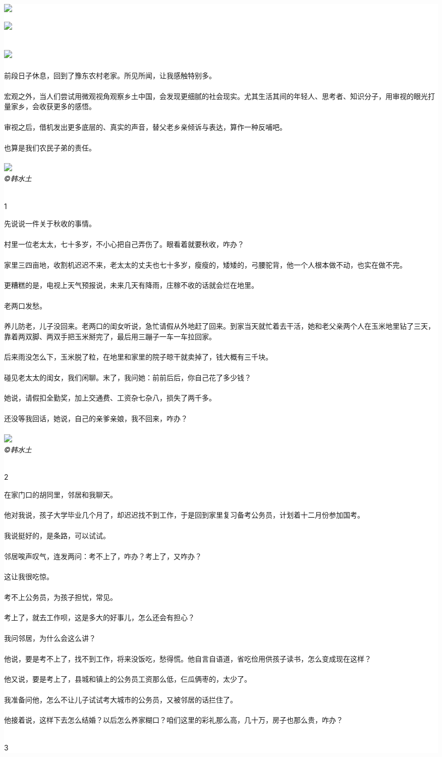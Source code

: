 <div><section data-mpa-powered-by="yiban.io"><img data-croporisrc="https://mmbiz.qlogo.cn/mmbiz_jpg/mibvAibfibV1Il7TTpcrjK7vPibdgXLb14Km0DIZxjDQ2J9KiaykGciadSicxEntlzWofibjvE6tvYD4dwH0j0pBD9qIJw/0?wx_fmt=jpeg&amp;from=appmsg" data-cropx1="0" data-cropx2="1280.0000000000002" data-cropy1="43.27402135231316" data-cropy2="831.3167259786476" data-galleryid="120128326810533888" data-gallerysupplier="4" data-imgfileid="505440858" data-ratio="0.6148148148148148" data-s="300,640" data-src="https://mmbiz.qpic.cn/mmbiz_jpg/mibvAibfibV1Il7TTpcrjK7vPibdgXLb14KmYBtBERViaD8mZiaXJ4jVPBD99veqj5H769qn7nWSMbd57OOD0cxMCSTQ/640?wx_fmt=jpeg" data-type="jpeg" data-w="1080" src="https://mmbiz.qpic.cn/mmbiz_jpg/mibvAibfibV1Il7TTpcrjK7vPibdgXLb14KmYBtBERViaD8mZiaXJ4jVPBD99veqj5H769qn7nWSMbd57OOD0cxMCSTQ/640?wx_fmt=jpeg"></section><p><img data-cropselx1="0" data-cropselx2="578" data-cropsely1="0" data-cropsely2="80" data-galleryid="" data-imgfileid="505422549" data-ratio="0.1388888888888889" data-s="300,640" data-src="https://mmbiz.qpic.cn/mmbiz_png/mibvAibfibV1Ino6Amd5WDDOSFvn5EqkVoBhqrIC0tPzicw3gaL2lDjatW4oaIyVCTSg0WYefNEalfKk0zxtB3A4rw/640?wx_fmt=png&amp;from=appmsg" data-type="png" data-w="1080" src="https://mmbiz.qpic.cn/mmbiz_png/mibvAibfibV1Ino6Amd5WDDOSFvn5EqkVoBhqrIC0tPzicw3gaL2lDjatW4oaIyVCTSg0WYefNEalfKk0zxtB3A4rw/640?wx_fmt=png&amp;from=appmsg"></p><section><span><br></span></section><section><img data-galleryid="" data-imgfileid="505429237" data-ratio="0.058666666666666666" data-src="https://mmbiz.qpic.cn/mmbiz_gif/mibvAibfibV1Ikia6UUKwUKXyNhyFxP9pEia6xryFibpTiaR8cInkwfBZbpC2iaEicz6giawDAPCrPksIiaSsBvKbEwLhtYIQ/640?wx_fmt=gif&amp;from=appmsg" data-type="gif" data-w="750" src="https://mmbiz.qpic.cn/mmbiz_gif/mibvAibfibV1Ikia6UUKwUKXyNhyFxP9pEia6xryFibpTiaR8cInkwfBZbpC2iaEicz6giawDAPCrPksIiaSsBvKbEwLhtYIQ/640?wx_fmt=gif&amp;from=appmsg"></section><section><span><br></span></section><section><span>前段日子休息，回到了豫东农村老家。所见所闻，让我感触特别多。</span></section><section><br></section><section><span>宏观之外，当人们尝试用微观视角观察乡土中国，会发现更细腻的社会现实。尤其生活其间的年轻人、思考者、知识分子，用审视的眼光打量家乡，会收获更多的感悟。</span></section><section><br></section><section><span>审视之后，借机发出更多底层的、真实的声音，替父老乡亲倾诉与表达，算作一种反哺吧。</span></section><section><br></section><section><span>也算是我们农民子弟的责任。</span></section><section><br></section><section><img data-backh="211" data-backw="316" data-cropselx1="0" data-cropselx2="562" data-cropsely1="0" data-cropsely2="375" data-imgfileid="505440764" data-ratio="0.6666666666666666" data-src="https://mmbiz.qpic.cn/mmbiz_png/mibvAibfibV1InXTlziaEvgHN9vgRvt4d60vHia9keHfS1cjEZxibbd9c36ckQKlVNibtdFU15icA8azOo5CyU6XCPKyYQ/640?wx_fmt=png&amp;from=appmsg" data-type="jpeg" data-w="1080" src="https://mmbiz.qpic.cn/mmbiz_png/mibvAibfibV1InXTlziaEvgHN9vgRvt4d60vHia9keHfS1cjEZxibbd9c36ckQKlVNibtdFU15icA8azOo5CyU6XCPKyYQ/640?wx_fmt=png&amp;from=appmsg"></section><section><span><em><span>©韩水土</span></em></span></section><section><span><br></span></section><section data-role="title" data-tools="135编辑器" data-id="89434"><section><section><p data-original-title="" title="">1</p></section></section></section><section><span>先说说一件关于秋收的事情。</span></section><section><br></section><section><span>村里一位老太太，七十多岁，不小心把自己弄伤了。眼看着就要秋收，咋办？</span></section><section><br></section><section><span>家里三四亩地，收割机迟迟不来，老太太的丈夫也七十多岁，瘦瘦的，矮矮的，弓腰驼背，他一个人根本做不动，也实在做不完。</span></section><section><br></section><section><span>更糟糕的是，电视上天气预报说，未来几天有降雨，庄稼不收的话就会烂在地里。</span></section><section><br></section><section><span>老两口发愁。</span></section><section><br></section><section><span>养儿防老，儿子没回来。老两口的闺女听说，急忙请假从外地赶了回来。到家当天就忙着去干活，她和老父亲两个人在玉米地里钻了三天，靠着两双脚、两双手把玉米掰完了，最后用三蹦子一车一车拉回家。</span></section><section><br></section><section><span>后来雨没怎么下，玉米脱了粒，在地里和家里的院子晾干就卖掉了，钱大概有三千块。</span></section><section><br></section><section><span>碰见老太太的闺女，我们闲聊。末了，我问她：前前后后，你自己花了多少钱？</span></section><section><br></section><section><span>她说，请假扣全勤奖，加上交通费、工资杂七杂八，损失了两千多。</span></section><section><br></section><section><span>还没等我回话，她说，自己的亲爹亲娘，我不回来，咋办？</span></section><section><br></section><section><img data-backh="421" data-backw="316" data-cropselx1="0" data-cropselx2="562" data-cropsely1="0" data-cropsely2="749" data-imgfileid="505440765" data-ratio="1.3314814814814815" data-src="https://mmbiz.qpic.cn/mmbiz_png/mibvAibfibV1InXTlziaEvgHN9vgRvt4d60v09RmW8HCXmib0hoibASwyahTcXzTpw3yI0z5GDQ6R9HicVJFicIWRWGicUw/640?wx_fmt=png&amp;from=appmsg" data-type="jpeg" data-w="1080" src="https://mmbiz.qpic.cn/mmbiz_png/mibvAibfibV1InXTlziaEvgHN9vgRvt4d60v09RmW8HCXmib0hoibASwyahTcXzTpw3yI0z5GDQ6R9HicVJFicIWRWGicUw/640?wx_fmt=png&amp;from=appmsg"></section><section><em><span>©韩水土</span></em></section><section><br></section><section data-role="title" data-tools="135编辑器" data-id="89434"><section><section><p data-original-title="" title="">2</p></section></section></section><section><span>在家门口的胡同里，邻居和我聊天。</span></section><section><br></section><section><span>他对我说，孩子大学毕业几个月了，却迟迟找不到工作，于是回到家里复习备考公务员，计划着十二月份参加国考。</span></section><section><br></section><section><span>我说挺好的，是条路，可以试试。</span></section><section><br></section><section><span>邻居唉声叹气，连发两问：考不上了，咋办？考上了，又咋办？</span></section><section><br></section><section><span>这让我很吃惊。</span></section><section><br></section><section><span>考不上公务员，为孩子担忧，常见。</span></section><section><br></section><section><span>考上了，就去工作呗，这是多大的好事儿，怎么还会有担心？</span></section><section><br></section><section><span>我问邻居，为什么会这么讲？</span></section><section><br></section><section><span>他说，要是考不上了，找不到工作，将来没饭吃，愁得慌。他自言自语道，省吃俭用供孩子读书，怎么变成现在这样？</span></section><section><br></section><section><span>他又说，要是考上了，县城和镇上的公务员工资那么低，仨瓜俩枣的，太少了。</span></section><section><br></section><section><span>我准备问他，怎么不让儿子试试考大城市的公务员，又被邻居的话拦住了。</span></section><section><br></section><section><span>他接着说，这样下去怎么结婚？以后怎么养家糊口？咱们这里的彩礼那么高，几十万，房子也那么贵，咋办？</span></section><section><br></section><section data-role="title" data-tools="135编辑器" data-id="89434"><section><section><p data-original-title="" title="">3</p></section></section></section>
